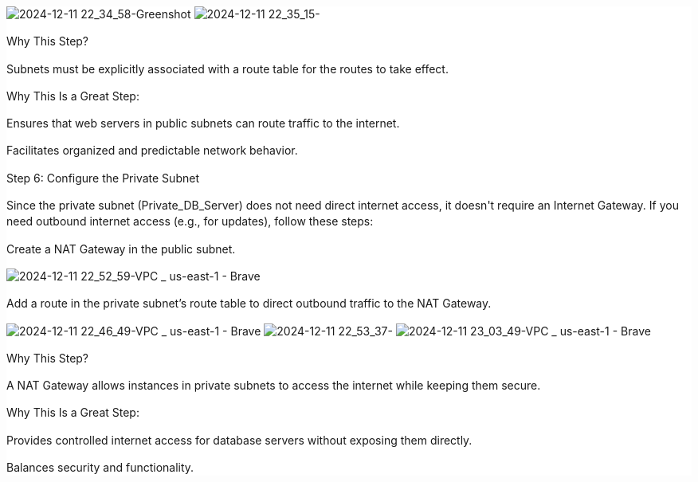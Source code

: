 
<img width="960" alt="2024-12-11 22_34_58-Greenshot" src="https://github.com/user-attachments/assets/93be8db1-0e64-44cf-9121-edd4ac9d9eaa" />

 

 

 <img width="960" alt="2024-12-11 22_35_15-" src="https://github.com/user-attachments/assets/e5c55d43-ff3a-4e06-b0fa-fe26ce4c30dc" />


 

Why This Step? 

Subnets must be explicitly associated with a route table for the routes to take effect. 

Why This Is a Great Step: 

Ensures that web servers in public subnets can route traffic to the internet. 

Facilitates organized and predictable network behavior. 

 

Step 6: Configure the Private Subnet 

Since the private subnet (Private_DB_Server) does not need direct internet access, it doesn't require an Internet Gateway. If you need outbound internet access (e.g., for updates), follow these steps: 

Create a NAT Gateway in the public subnet. 

 <img width="580" alt="2024-12-11 22_52_59-VPC _ us-east-1 - Brave" src="https://github.com/user-attachments/assets/12c15fc3-c7a4-479d-8909-494b3b47a03e" />


 

 

 

 

 

Add a route in the private subnet’s route table to direct outbound traffic to the NAT Gateway. 

 
<img width="657" alt="2024-12-11 22_46_49-VPC _ us-east-1 - Brave" src="https://github.com/user-attachments/assets/2fae2933-c4b0-4870-815e-7aee21e21d34" />

 <img width="959" alt="2024-12-11 22_53_37-" src="https://github.com/user-attachments/assets/e454209a-f1c8-440b-b892-1e5365c0eeff" />
<img width="954" alt="2024-12-11 23_03_49-VPC _ us-east-1 - Brave" src="https://github.com/user-attachments/assets/bb0a5e60-d4ec-49a5-adff-e11b4660ae88" />


 

Why This Step? 

A NAT Gateway allows instances in private subnets to access the internet while keeping them secure. 

Why This Is a Great Step: 

Provides controlled internet access for database servers without exposing them directly. 

Balances security and functionality. 

 
